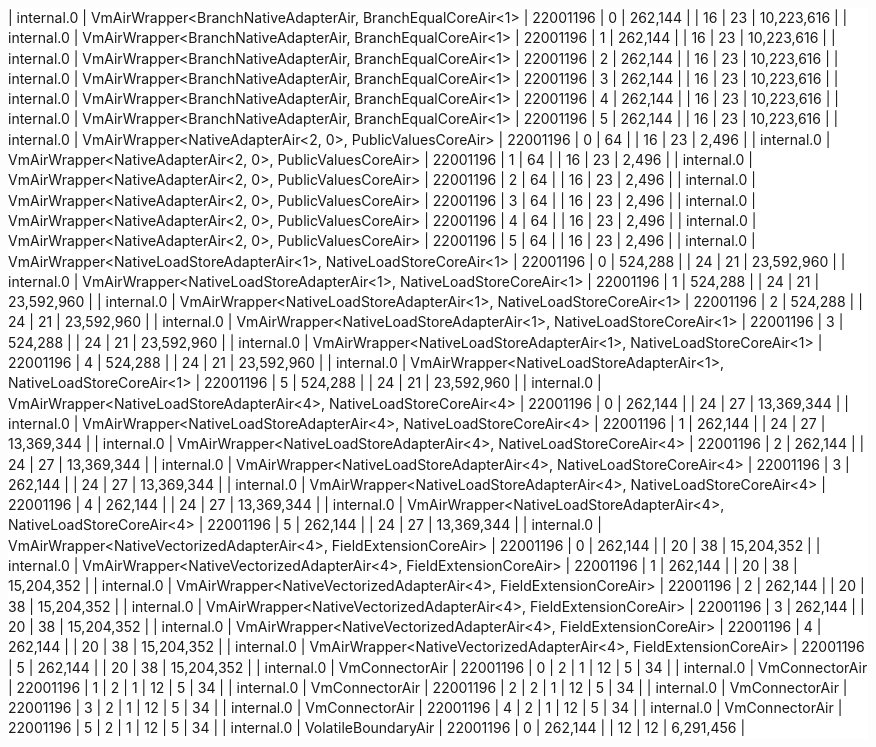| internal.0 | VmAirWrapper<BranchNativeAdapterAir, BranchEqualCoreAir<1> | 22001196 | 0 | 262,144 |  | 16 | 23 | 10,223,616 | 
| internal.0 | VmAirWrapper<BranchNativeAdapterAir, BranchEqualCoreAir<1> | 22001196 | 1 | 262,144 |  | 16 | 23 | 10,223,616 | 
| internal.0 | VmAirWrapper<BranchNativeAdapterAir, BranchEqualCoreAir<1> | 22001196 | 2 | 262,144 |  | 16 | 23 | 10,223,616 | 
| internal.0 | VmAirWrapper<BranchNativeAdapterAir, BranchEqualCoreAir<1> | 22001196 | 3 | 262,144 |  | 16 | 23 | 10,223,616 | 
| internal.0 | VmAirWrapper<BranchNativeAdapterAir, BranchEqualCoreAir<1> | 22001196 | 4 | 262,144 |  | 16 | 23 | 10,223,616 | 
| internal.0 | VmAirWrapper<BranchNativeAdapterAir, BranchEqualCoreAir<1> | 22001196 | 5 | 262,144 |  | 16 | 23 | 10,223,616 | 
| internal.0 | VmAirWrapper<NativeAdapterAir<2, 0>, PublicValuesCoreAir> | 22001196 | 0 | 64 |  | 16 | 23 | 2,496 | 
| internal.0 | VmAirWrapper<NativeAdapterAir<2, 0>, PublicValuesCoreAir> | 22001196 | 1 | 64 |  | 16 | 23 | 2,496 | 
| internal.0 | VmAirWrapper<NativeAdapterAir<2, 0>, PublicValuesCoreAir> | 22001196 | 2 | 64 |  | 16 | 23 | 2,496 | 
| internal.0 | VmAirWrapper<NativeAdapterAir<2, 0>, PublicValuesCoreAir> | 22001196 | 3 | 64 |  | 16 | 23 | 2,496 | 
| internal.0 | VmAirWrapper<NativeAdapterAir<2, 0>, PublicValuesCoreAir> | 22001196 | 4 | 64 |  | 16 | 23 | 2,496 | 
| internal.0 | VmAirWrapper<NativeAdapterAir<2, 0>, PublicValuesCoreAir> | 22001196 | 5 | 64 |  | 16 | 23 | 2,496 | 
| internal.0 | VmAirWrapper<NativeLoadStoreAdapterAir<1>, NativeLoadStoreCoreAir<1> | 22001196 | 0 | 524,288 |  | 24 | 21 | 23,592,960 | 
| internal.0 | VmAirWrapper<NativeLoadStoreAdapterAir<1>, NativeLoadStoreCoreAir<1> | 22001196 | 1 | 524,288 |  | 24 | 21 | 23,592,960 | 
| internal.0 | VmAirWrapper<NativeLoadStoreAdapterAir<1>, NativeLoadStoreCoreAir<1> | 22001196 | 2 | 524,288 |  | 24 | 21 | 23,592,960 | 
| internal.0 | VmAirWrapper<NativeLoadStoreAdapterAir<1>, NativeLoadStoreCoreAir<1> | 22001196 | 3 | 524,288 |  | 24 | 21 | 23,592,960 | 
| internal.0 | VmAirWrapper<NativeLoadStoreAdapterAir<1>, NativeLoadStoreCoreAir<1> | 22001196 | 4 | 524,288 |  | 24 | 21 | 23,592,960 | 
| internal.0 | VmAirWrapper<NativeLoadStoreAdapterAir<1>, NativeLoadStoreCoreAir<1> | 22001196 | 5 | 524,288 |  | 24 | 21 | 23,592,960 | 
| internal.0 | VmAirWrapper<NativeLoadStoreAdapterAir<4>, NativeLoadStoreCoreAir<4> | 22001196 | 0 | 262,144 |  | 24 | 27 | 13,369,344 | 
| internal.0 | VmAirWrapper<NativeLoadStoreAdapterAir<4>, NativeLoadStoreCoreAir<4> | 22001196 | 1 | 262,144 |  | 24 | 27 | 13,369,344 | 
| internal.0 | VmAirWrapper<NativeLoadStoreAdapterAir<4>, NativeLoadStoreCoreAir<4> | 22001196 | 2 | 262,144 |  | 24 | 27 | 13,369,344 | 
| internal.0 | VmAirWrapper<NativeLoadStoreAdapterAir<4>, NativeLoadStoreCoreAir<4> | 22001196 | 3 | 262,144 |  | 24 | 27 | 13,369,344 | 
| internal.0 | VmAirWrapper<NativeLoadStoreAdapterAir<4>, NativeLoadStoreCoreAir<4> | 22001196 | 4 | 262,144 |  | 24 | 27 | 13,369,344 | 
| internal.0 | VmAirWrapper<NativeLoadStoreAdapterAir<4>, NativeLoadStoreCoreAir<4> | 22001196 | 5 | 262,144 |  | 24 | 27 | 13,369,344 | 
| internal.0 | VmAirWrapper<NativeVectorizedAdapterAir<4>, FieldExtensionCoreAir> | 22001196 | 0 | 262,144 |  | 20 | 38 | 15,204,352 | 
| internal.0 | VmAirWrapper<NativeVectorizedAdapterAir<4>, FieldExtensionCoreAir> | 22001196 | 1 | 262,144 |  | 20 | 38 | 15,204,352 | 
| internal.0 | VmAirWrapper<NativeVectorizedAdapterAir<4>, FieldExtensionCoreAir> | 22001196 | 2 | 262,144 |  | 20 | 38 | 15,204,352 | 
| internal.0 | VmAirWrapper<NativeVectorizedAdapterAir<4>, FieldExtensionCoreAir> | 22001196 | 3 | 262,144 |  | 20 | 38 | 15,204,352 | 
| internal.0 | VmAirWrapper<NativeVectorizedAdapterAir<4>, FieldExtensionCoreAir> | 22001196 | 4 | 262,144 |  | 20 | 38 | 15,204,352 | 
| internal.0 | VmAirWrapper<NativeVectorizedAdapterAir<4>, FieldExtensionCoreAir> | 22001196 | 5 | 262,144 |  | 20 | 38 | 15,204,352 | 
| internal.0 | VmConnectorAir | 22001196 | 0 | 2 | 1 | 12 | 5 | 34 | 
| internal.0 | VmConnectorAir | 22001196 | 1 | 2 | 1 | 12 | 5 | 34 | 
| internal.0 | VmConnectorAir | 22001196 | 2 | 2 | 1 | 12 | 5 | 34 | 
| internal.0 | VmConnectorAir | 22001196 | 3 | 2 | 1 | 12 | 5 | 34 | 
| internal.0 | VmConnectorAir | 22001196 | 4 | 2 | 1 | 12 | 5 | 34 | 
| internal.0 | VmConnectorAir | 22001196 | 5 | 2 | 1 | 12 | 5 | 34 | 
| internal.0 | VolatileBoundaryAir | 22001196 | 0 | 262,144 |  | 12 | 12 | 6,291,456 | 
